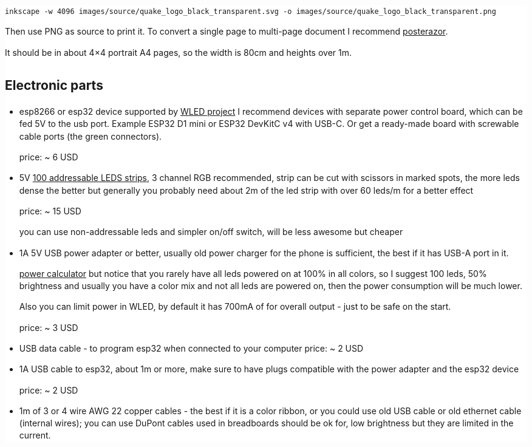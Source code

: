 ```shell
inkscape -w 4096 images/source/quake_logo_black_transparent.svg -o images/source/quake_logo_black_transparent.png
```

Then use PNG as source to print it. To convert a single page to multi-page
document I recommend [posterazor](https://sourceforge.net/projects/posterazor/).

It should be in about 4×4 portrait A4 pages,
so the width is 80cm and heights over 1m.

## Electronic parts

* esp8266 or esp32 device supported by [WLED project](https://kno.wled.ge/basics/compatible-controllers/)
  I recommend devices with separate power control board, which can be fed 5V to the
  usb port. Example ESP32 D1 mini or ESP32 DevKitC v4 with USB-C.
  Or get a ready-made board with screwable cable ports (the green connectors).

  price: ~ 6 USD

* 5V [100 addressable LEDS strips](https://kno.wled.ge/basics/compatible-led-strips/),
  3 channel RGB recommended, strip can be cut with scissors in marked spots,
  the more leds dense the better but generally you probably need about 2m of
  the led strip with over 60 leds/m for a better effect

  price: ~ 15 USD

  you can use non-addressable leds and simpler on/off switch, will be less
  awesome but cheaper

* 1A 5V USB power adapter or better, usually old power charger for the phone
  is sufficient, the best if it has USB-A port in it.

  [power calculator](https://wled-calculator.github.io/) but notice that
  you rarely have all leds powered on at 100% in all colors, so I suggest 100
  leds, 50% brightness and usually you have a color mix and not all leds are
  powered on, then the power consumption will be much lower.

  Also you can limit power in WLED, by default it has 700mA of for overall
  output - just to be safe on the start.

  price: ~ 3 USD

* USB data cable - to program esp32 when connected to your computer
  price: ~ 2 USD

* 1A USB cable to esp32, about 1m or more, make sure to have plugs compatible
  with the power adapter and the esp32 device

  price: ~ 2 USD

* 1m of 3 or 4 wire AWG 22 copper cables - the best if it is a color ribbon,
  or you could use old USB cable
  or old ethernet cable (internal wires);
  you can use DuPont cables used in breadboards should be ok for,
  low brightness but they are limited in the current.
